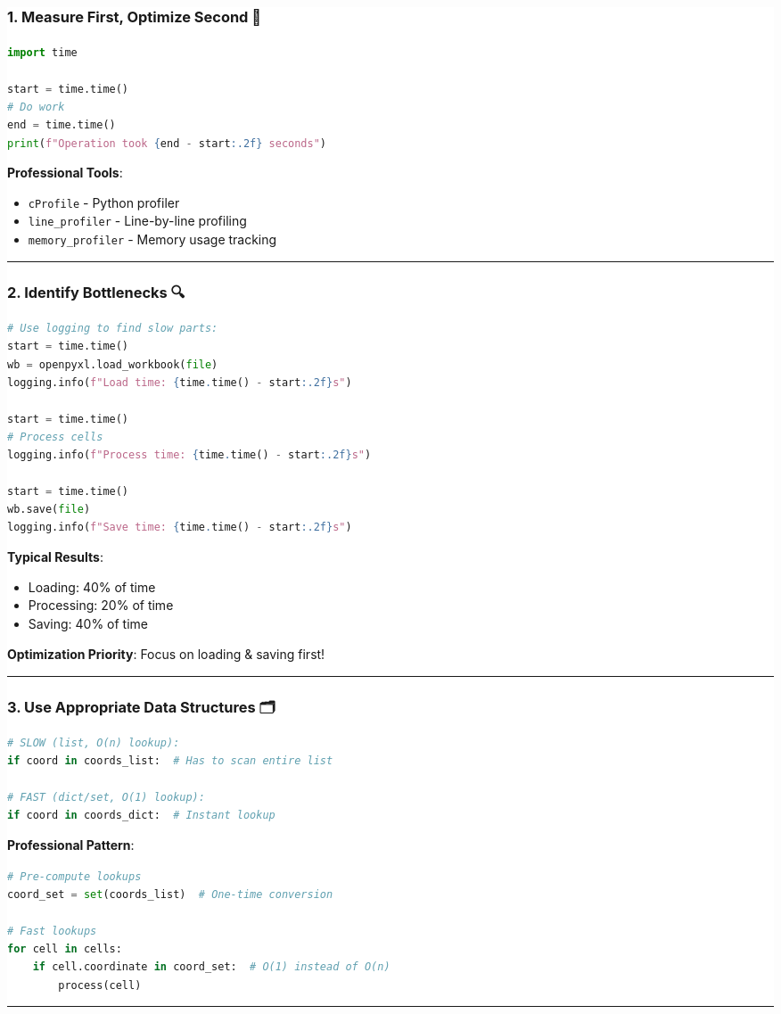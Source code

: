 ### **1. Measure First, Optimize Second** 📏

```python
import time

start = time.time()
# Do work
end = time.time()
print(f"Operation took {end - start:.2f} seconds")
```

**Professional Tools**:
- `cProfile` - Python profiler
- `line_profiler` - Line-by-line profiling
- `memory_profiler` - Memory usage tracking

---

### **2. Identify Bottlenecks** 🔍

```python
# Use logging to find slow parts:
start = time.time()
wb = openpyxl.load_workbook(file)
logging.info(f"Load time: {time.time() - start:.2f}s")

start = time.time()
# Process cells
logging.info(f"Process time: {time.time() - start:.2f}s")

start = time.time()
wb.save(file)
logging.info(f"Save time: {time.time() - start:.2f}s")
```

**Typical Results**:
- Loading: 40% of time
- Processing: 20% of time
- Saving: 40% of time

**Optimization Priority**: Focus on loading & saving first!

---

### **3. Use Appropriate Data Structures** 🗂️

```python
# SLOW (list, O(n) lookup):
if coord in coords_list:  # Has to scan entire list

# FAST (dict/set, O(1) lookup):
if coord in coords_dict:  # Instant lookup
```

**Professional Pattern**:
```python
# Pre-compute lookups
coord_set = set(coords_list)  # One-time conversion

# Fast lookups
for cell in cells:
    if cell.coordinate in coord_set:  # O(1) instead of O(n)
        process(cell)
```

---